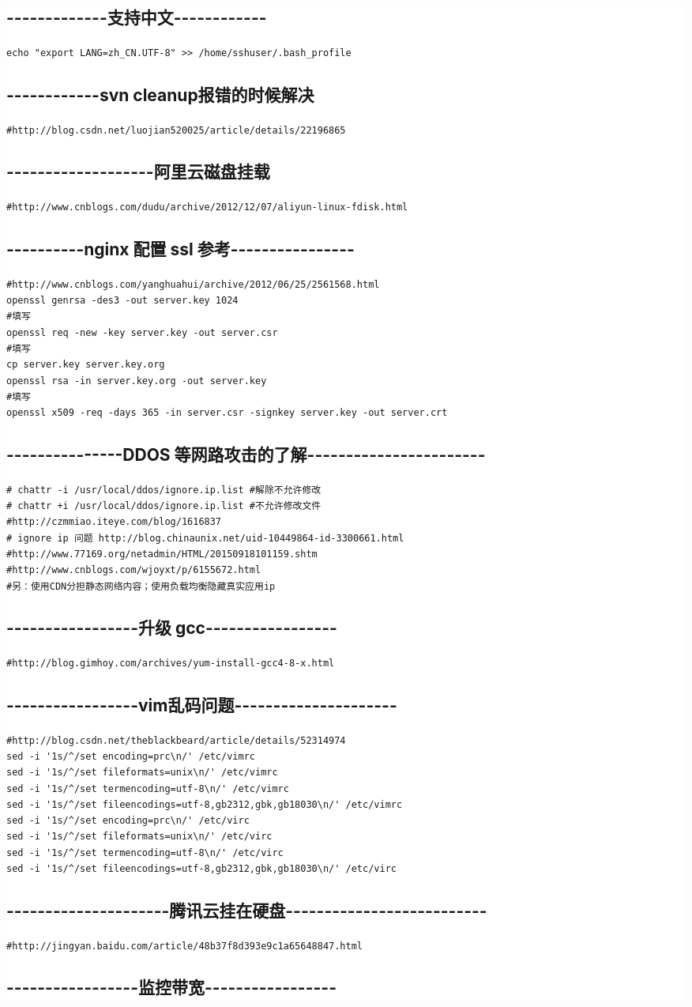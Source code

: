 
## -------------支持中文------------
```
echo "export LANG=zh_CN.UTF-8" >> /home/sshuser/.bash_profile
```
## ------------svn cleanup报错的时候解决
```
#http://blog.csdn.net/luojian520025/article/details/22196865
```
## -------------------阿里云磁盘挂载
```
#http://www.cnblogs.com/dudu/archive/2012/12/07/aliyun-linux-fdisk.html
```
## ----------nginx 配置 ssl 参考----------------
```
#http://www.cnblogs.com/yanghuahui/archive/2012/06/25/2561568.html
openssl genrsa -des3 -out server.key 1024
#填写
openssl req -new -key server.key -out server.csr
#填写
cp server.key server.key.org
openssl rsa -in server.key.org -out server.key
#填写
openssl x509 -req -days 365 -in server.csr -signkey server.key -out server.crt
```

## ---------------DDOS 等网路攻击的了解-----------------------
```
# chattr -i /usr/local/ddos/ignore.ip.list #解除不允许修改
# chattr +i /usr/local/ddos/ignore.ip.list #不允许修改文件
#http://czmmiao.iteye.com/blog/1616837
# ignore ip 问题 http://blog.chinaunix.net/uid-10449864-id-3300661.html
#http://www.77169.org/netadmin/HTML/20150918101159.shtm
#http://www.cnblogs.com/wjoyxt/p/6155672.html
#另：使用CDN分担静态网络内容；使用负载均衡隐藏真实应用ip
```
## -----------------升级 gcc-----------------
```
#http://blog.gimhoy.com/archives/yum-install-gcc4-8-x.html
```
## -----------------vim乱码问题---------------------
```
#http://blog.csdn.net/theblackbeard/article/details/52314974
sed -i '1s/^/set encoding=prc\n/' /etc/vimrc
sed -i '1s/^/set fileformats=unix\n/' /etc/vimrc
sed -i '1s/^/set termencoding=utf-8\n/' /etc/vimrc
sed -i '1s/^/set fileencodings=utf-8,gb2312,gbk,gb18030\n/' /etc/vimrc
sed -i '1s/^/set encoding=prc\n/' /etc/virc
sed -i '1s/^/set fileformats=unix\n/' /etc/virc
sed -i '1s/^/set termencoding=utf-8\n/' /etc/virc
sed -i '1s/^/set fileencodings=utf-8,gb2312,gbk,gb18030\n/' /etc/virc
```
## ---------------------腾讯云挂在硬盘--------------------------
```
#http://jingyan.baidu.com/article/48b37f8d393e9c1a65648847.html
```
## -----------------监控带宽-----------------
```
```